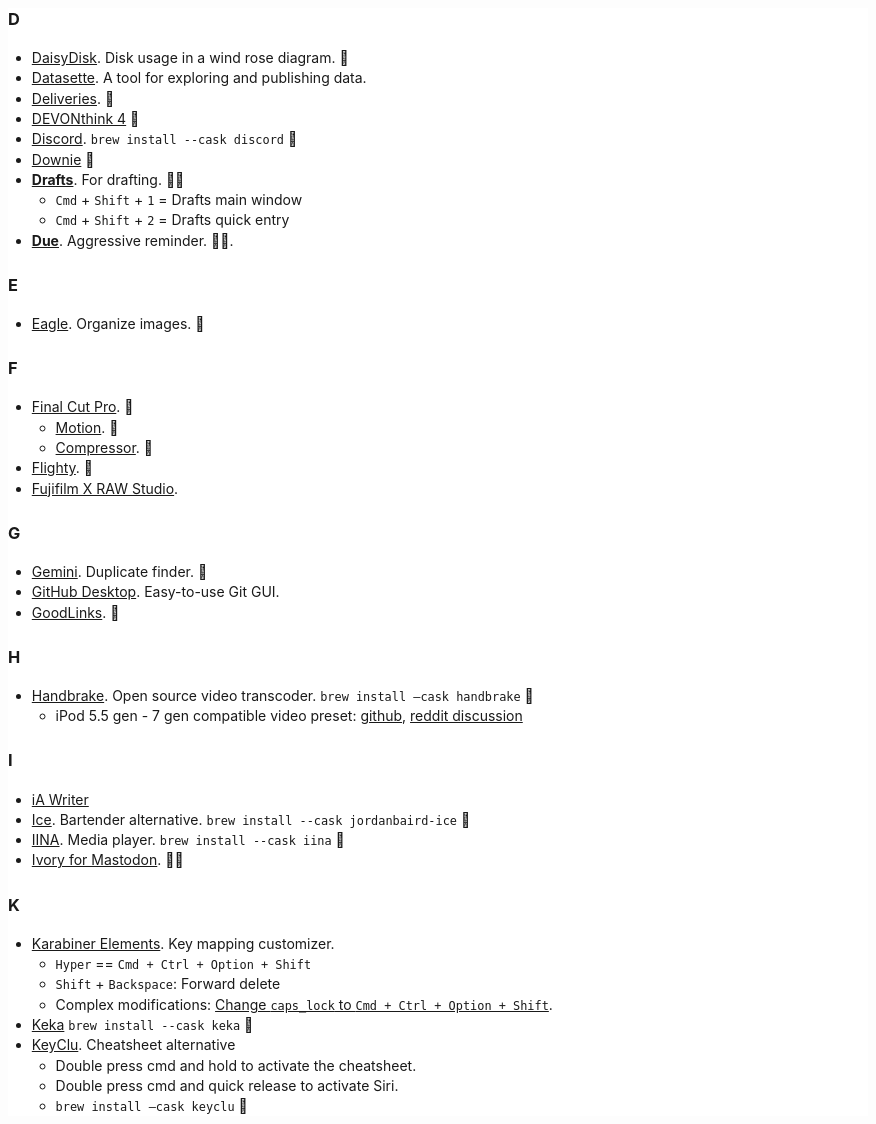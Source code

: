 ### D

- [DaisyDisk](https://daisydiskapp.com/). Disk usage in a wind rose diagram. 
- [Datasette](https://datasette.io/). A tool for exploring and publishing data.
- [Deliveries](https://deliveries.app/en.html). 
- [DEVONthink 4](https://www.devontechnologies.com/apps/devonthink) 🎫
- [Discord](https://discord.com/). `brew install --cask discord` 🍺
- [Downie](https://software.charliemonroe.net/downie/) 🎫
- **[Drafts](https://getdrafts.com/)**. For drafting. 🔁
  - `Cmd` + `Shift` + `1` = Drafts main window
  - `Cmd` + `Shift` + `2` = Drafts quick entry
- **[Due](https://www.dueapp.com/)**. Aggressive reminder. 🔁.

### E

- [Eagle](https://eagle.cool/). Organize images. 🎫

### F

- [Final Cut Pro](https://www.apple.com/final-cut-pro/). 
  - [Motion](https://www.apple.com/final-cut-pro/motion/). 
  - [Compressor](https://www.apple.com/final-cut-pro/compressor/). 
- [Flighty](https://apps.apple.com/us/app/flighty-live-flight-tracker/id1358823008). 
- [Fujifilm X RAW Studio](https://fujifilm-x.com/en-us/support/download/software/x-raw-studio/).

### G

- [Gemini](https://macpaw.com/gemini). Duplicate finder. 🎫
- [GitHub Desktop](https://desktop.github.com/). Easy-to-use Git GUI.
- [GoodLinks](https://apps.apple.com/us/app/goodlinks/id1474335294). 

### H

- [Handbrake](https://handbrake.fr). Open source video transcoder. `brew install —cask handbrake` 🍺
  - iPod 5.5 gen - 7 gen compatible video preset: [github](https://github.com/HandBrake/HandBrake/issues/4040), [reddit discussion](https://www.reddit.com/r/ipod/comments/jccdm1/guide_to_ipod_classic_and_nano_video_formats/)

### I

- [iA Writer](https://ia.net/writer)
- [Ice](https://github.com/jordanbaird/Ice). Bartender alternative. `brew install --cask jordanbaird-ice` 🍺
- [IINA](https://iina.io/). Media player. `brew install --cask iina` 🍺
- [Ivory for Mastodon](https://tapbots.com/ivory/mac/). 🔁

### K

- [Karabiner Elements](https://karabiner-elements.pqrs.org/). Key mapping customizer.
  - `Hyper` == `Cmd + Ctrl + Option + Shift`
  - `Shift` + `Backspace`: Forward delete
  - Complex modifications: [Change `caps_lock` to `Cmd + Ctrl + Option + Shift`](https://ke-complex-modifications.pqrs.org/#modifier-keys).
- [Keka](https://www.keka.io/en/) `brew install --cask keka` 🍺
- [KeyClu](https://sergii.tatarenkov.name/keyclu/support/). Cheatsheet alternative
  - Double press cmd and hold to activate the cheatsheet.
  - Double press cmd and quick release to activate Siri.
  - `brew install —cask keyclu` 🍺
